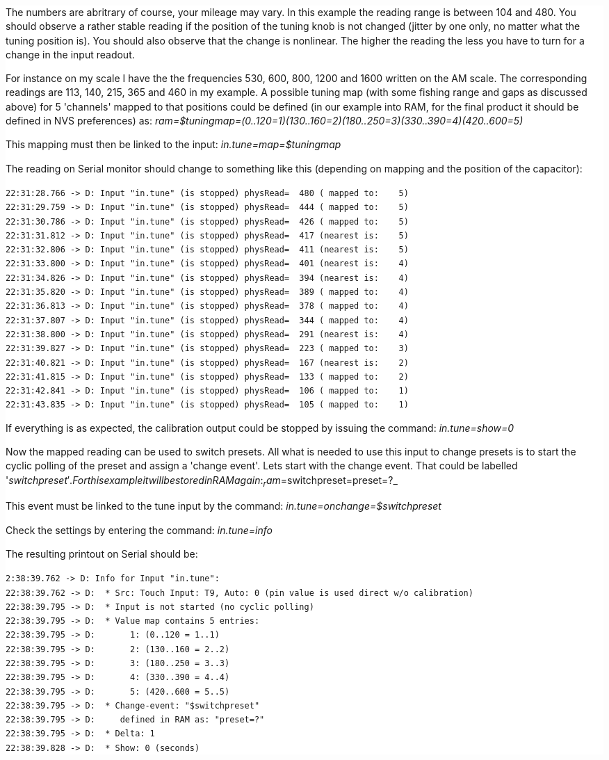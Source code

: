 The numbers are abritrary of course, your mileage may vary. In this example the reading range is between 104 and 480. You should observe a rather stable 
reading if the position of the tuning knob is not changed (jitter by one only, no matter what the tuning position is). You should also observe that the 
change is nonlinear. The higher the reading the less you have to turn for a change in the input readout.

For instance on my scale I have the the frequencies 530, 600, 800, 1200 and 1600 written on the AM scale. The corresponding readings are 113, 140, 215, 365
and 460 in my example. A possible tuning map (with some fishing range and gaps as discussed above) for 5 'channels' mapped to that positions could be defined
(in our example into RAM, for the final product it should be defined in NVS preferences) as:
_ram=$tuningmap=(0..120=1)(130..160=2)(180..250=3)(330..390=4)(420..600=5)_

This mapping must then be linked to the input:
_in.tune=map=$tuningmap_

The reading on Serial monitor should change to something like this (depending on mapping and the position of the capacitor):
```
22:31:28.766 -> D: Input "in.tune" (is stopped) physRead=  480 ( mapped to:    5)
22:31:29.759 -> D: Input "in.tune" (is stopped) physRead=  444 ( mapped to:    5)
22:31:30.786 -> D: Input "in.tune" (is stopped) physRead=  426 ( mapped to:    5)
22:31:31.812 -> D: Input "in.tune" (is stopped) physRead=  417 (nearest is:    5)
22:31:32.806 -> D: Input "in.tune" (is stopped) physRead=  411 (nearest is:    5)
22:31:33.800 -> D: Input "in.tune" (is stopped) physRead=  401 (nearest is:    4)
22:31:34.826 -> D: Input "in.tune" (is stopped) physRead=  394 (nearest is:    4)
22:31:35.820 -> D: Input "in.tune" (is stopped) physRead=  389 ( mapped to:    4)
22:31:36.813 -> D: Input "in.tune" (is stopped) physRead=  378 ( mapped to:    4)
22:31:37.807 -> D: Input "in.tune" (is stopped) physRead=  344 ( mapped to:    4)
22:31:38.800 -> D: Input "in.tune" (is stopped) physRead=  291 (nearest is:    4)
22:31:39.827 -> D: Input "in.tune" (is stopped) physRead=  223 ( mapped to:    3)
22:31:40.821 -> D: Input "in.tune" (is stopped) physRead=  167 (nearest is:    2)
22:31:41.815 -> D: Input "in.tune" (is stopped) physRead=  133 ( mapped to:    2)
22:31:42.841 -> D: Input "in.tune" (is stopped) physRead=  106 ( mapped to:    1)
22:31:43.835 -> D: Input "in.tune" (is stopped) physRead=  105 ( mapped to:    1)
```
If everything is as expected, the calibration output could be stopped by issuing the command:
_in.tune=show=0_

Now the mapped reading can be used to switch presets. All what is needed to use this input to change presets is to start the cyclic polling of the preset
and assign a 'change event'. Lets start with the change event. That could be labelled '$switchpreset'. For this example it will be stored in RAM again:
_ram=$switchpreset=preset=?_

This event must be linked to the tune input by the command:
_in.tune=onchange=$switchpreset_

Check the settings by entering the command:
_in.tune=info_

The resulting printout on Serial should be:
```
2:38:39.762 -> D: Info for Input "in.tune":
22:38:39.762 -> D:  * Src: Touch Input: T9, Auto: 0 (pin value is used direct w/o calibration)
22:38:39.795 -> D:  * Input is not started (no cyclic polling)
22:38:39.795 -> D:  * Value map contains 5 entries:
22:38:39.795 -> D:       1: (0..120 = 1..1)
22:38:39.795 -> D:       2: (130..160 = 2..2)
22:38:39.795 -> D:       3: (180..250 = 3..3)
22:38:39.795 -> D:       4: (330..390 = 4..4)
22:38:39.795 -> D:       5: (420..600 = 5..5)
22:38:39.795 -> D:  * Change-event: "$switchpreset"
22:38:39.795 -> D:     defined in RAM as: "preset=?"
22:38:39.795 -> D:  * Delta: 1
22:38:39.828 -> D:  * Show: 0 (seconds)
```